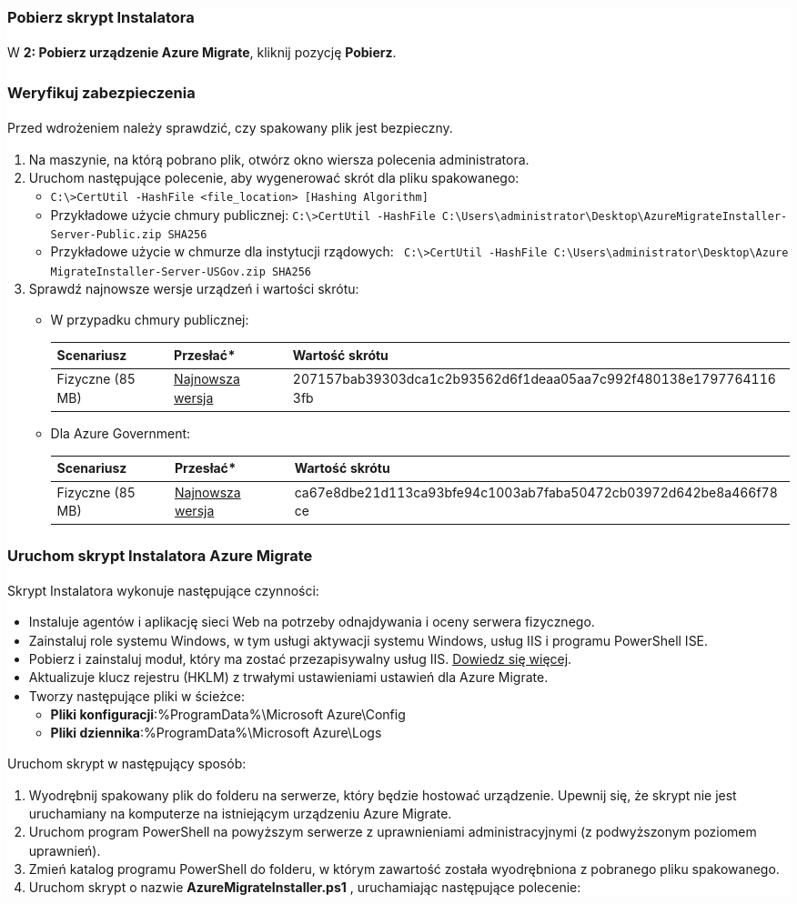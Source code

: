 ### <a name="download-the-installer-script"></a>Pobierz skrypt Instalatora

W **2: Pobierz urządzenie Azure Migrate**, kliknij pozycję **Pobierz**.


### <a name="verify-security"></a>Weryfikuj zabezpieczenia

Przed wdrożeniem należy sprawdzić, czy spakowany plik jest bezpieczny.

1. Na maszynie, na którą pobrano plik, otwórz okno wiersza polecenia administratora.
2. Uruchom następujące polecenie, aby wygenerować skrót dla pliku spakowanego:
    - ```C:\>CertUtil -HashFile <file_location> [Hashing Algorithm]```
    - Przykładowe użycie chmury publicznej: ```C:\>CertUtil -HashFile C:\Users\administrator\Desktop\AzureMigrateInstaller-Server-Public.zip SHA256 ```
    - Przykładowe użycie w chmurze dla instytucji rządowych: ```  C:\>CertUtil -HashFile C:\Users\administrator\Desktop\AzureMigrateInstaller-Server-USGov.zip SHA256 ```
3.  Sprawdź najnowsze wersje urządzeń i wartości skrótu:
    - W przypadku chmury publicznej:

        **Scenariusz** | **Przesłać*** | **Wartość skrótu**
        --- | --- | ---
        Fizyczne (85 MB) | [Najnowsza wersja](https://go.microsoft.com/fwlink/?linkid=2140334) | 207157bab39303dca1c2b93562d6f1deaa05aa7c992f480138e17977641163fb

    - Dla Azure Government:

        **Scenariusz** | **Przesłać*** | **Wartość skrótu**
        --- | --- | ---
        Fizyczne (85 MB) | [Najnowsza wersja](https://go.microsoft.com/fwlink/?linkid=2140338) | ca67e8dbe21d113ca93bfe94c1003ab7faba50472cb03972d642be8a466f78ce
 

### <a name="run-the-azure-migrate-installer-script"></a>Uruchom skrypt Instalatora Azure Migrate
Skrypt Instalatora wykonuje następujące czynności:

- Instaluje agentów i aplikację sieci Web na potrzeby odnajdywania i oceny serwera fizycznego.
- Zainstaluj role systemu Windows, w tym usługi aktywacji systemu Windows, usług IIS i programu PowerShell ISE.
- Pobierz i zainstaluj moduł, który ma zostać przezapisywalny usług IIS. [Dowiedz się więcej](https://www.microsoft.com/download/details.aspx?id=7435).
- Aktualizuje klucz rejestru (HKLM) z trwałymi ustawieniami ustawień dla Azure Migrate.
- Tworzy następujące pliki w ścieżce:
    - **Pliki konfiguracji**:%ProgramData%\Microsoft Azure\Config
    - **Pliki dziennika**:%ProgramData%\Microsoft Azure\Logs

Uruchom skrypt w następujący sposób:

1. Wyodrębnij spakowany plik do folderu na serwerze, który będzie hostować urządzenie.  Upewnij się, że skrypt nie jest uruchamiany na komputerze na istniejącym urządzeniu Azure Migrate.
2. Uruchom program PowerShell na powyższym serwerze z uprawnieniami administracyjnymi (z podwyższonym poziomem uprawnień).
3. Zmień katalog programu PowerShell do folderu, w którym zawartość została wyodrębniona z pobranego pliku spakowanego.
4. Uruchom skrypt o nazwie **AzureMigrateInstaller.ps1** , uruchamiając następujące polecenie:
